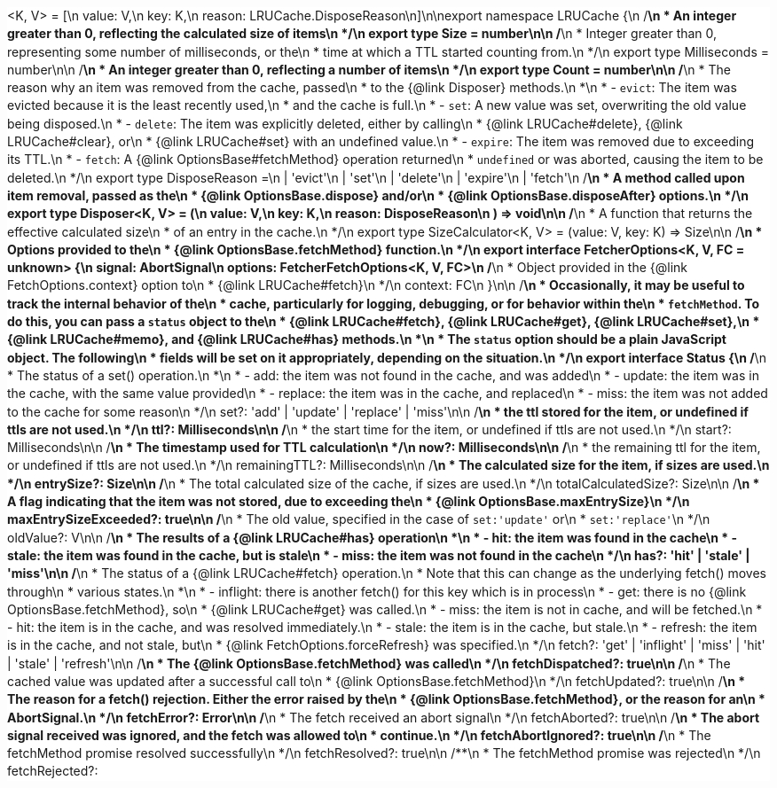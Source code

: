 <K, V> = [\n  value: V,\n  key: K,\n  reason: LRUCache.DisposeReason\n]\n\nexport namespace LRUCache {\n  /**\n   * An integer greater than 0, reflecting the calculated size of items\n   */\n  export type Size = number\n\n  /**\n   * Integer greater than 0, representing some number of milliseconds, or the\n   * time at which a TTL started counting from.\n   */\n  export type Milliseconds = number\n\n  /**\n   * An integer greater than 0, reflecting a number of items\n   */\n  export type Count = number\n\n  /**\n   * The reason why an item was removed from the cache, passed\n   * to the {@link Disposer} methods.\n   *\n   * - `evict`: The item was evicted because it is the least recently used,\n   *   and the cache is full.\n   * - `set`: A new value was set, overwriting the old value being disposed.\n   * - `delete`: The item was explicitly deleted, either by calling\n   *   {@link LRUCache#delete}, {@link LRUCache#clear}, or\n   *   {@link LRUCache#set} with an undefined value.\n   * - `expire`: The item was removed due to exceeding its TTL.\n   * - `fetch`: A {@link OptionsBase#fetchMethod} operation returned\n   *   `undefined` or was aborted, causing the item to be deleted.\n   */\n  export type DisposeReason =\n    | 'evict'\n    | 'set'\n    | 'delete'\n    | 'expire'\n    | 'fetch'\n  /**\n   * A method called upon item removal, passed as the\n   * {@link OptionsBase.dispose} and/or\n   * {@link OptionsBase.disposeAfter} options.\n   */\n  export type Disposer<K, V> = (\n    value: V,\n    key: K,\n    reason: DisposeReason\n  ) => void\n\n  /**\n   * A function that returns the effective calculated size\n   * of an entry in the cache.\n   */\n  export type SizeCalculator<K, V> = (value: V, key: K) => Size\n\n  /**\n   * Options provided to the\n   * {@link OptionsBase.fetchMethod} function.\n   */\n  export interface FetcherOptions<K, V, FC = unknown> {\n    signal: AbortSignal\n    options: FetcherFetchOptions<K, V, FC>\n    /**\n     * Object provided in the {@link FetchOptions.context} option to\n     * {@link LRUCache#fetch}\n     */\n    context: FC\n  }\n\n  /**\n   * Occasionally, it may be useful to track the internal behavior of the\n   * cache, particularly for logging, debugging, or for behavior within the\n   * `fetchMethod`. To do this, you can pass a `status` object to the\n   * {@link LRUCache#fetch}, {@link LRUCache#get}, {@link LRUCache#set},\n   * {@link LRUCache#memo}, and {@link LRUCache#has} methods.\n   *\n   * The `status` option should be a plain JavaScript object. The following\n   * fields will be set on it appropriately, depending on the situation.\n   */\n  export interface Status<V> {\n    /**\n     * The status of a set() operation.\n     *\n     * - add: the item was not found in the cache, and was added\n     * - update: the item was in the cache, with the same value provided\n     * - replace: the item was in the cache, and replaced\n     * - miss: the item was not added to the cache for some reason\n     */\n    set?: 'add' | 'update' | 'replace' | 'miss'\n\n    /**\n     * the ttl stored for the item, or undefined if ttls are not used.\n     */\n    ttl?: Milliseconds\n\n    /**\n     * the start time for the item, or undefined if ttls are not used.\n     */\n    start?: Milliseconds\n\n    /**\n     * The timestamp used for TTL calculation\n     */\n    now?: Milliseconds\n\n    /**\n     * the remaining ttl for the item, or undefined if ttls are not used.\n     */\n    remainingTTL?: Milliseconds\n\n    /**\n     * The calculated size for the item, if sizes are used.\n     */\n    entrySize?: Size\n\n    /**\n     * The total calculated size of the cache, if sizes are used.\n     */\n    totalCalculatedSize?: Size\n\n    /**\n     * A flag indicating that the item was not stored, due to exceeding the\n     * {@link OptionsBase.maxEntrySize}\n     */\n    maxEntrySizeExceeded?: true\n\n    /**\n     * The old value, specified in the case of `set:'update'` or\n     * `set:'replace'`\n     */\n    oldValue?: V\n\n    /**\n     * The results of a {@link LRUCache#has} operation\n     *\n     * - hit: the item was found in the cache\n     * - stale: the item was found in the cache, but is stale\n     * - miss: the item was not found in the cache\n     */\n    has?: 'hit' | 'stale' | 'miss'\n\n    /**\n     * The status of a {@link LRUCache#fetch} operation.\n     * Note that this can change as the underlying fetch() moves through\n     * various states.\n     *\n     * - inflight: there is another fetch() for this key which is in process\n     * - get: there is no {@link OptionsBase.fetchMethod}, so\n     *   {@link LRUCache#get} was called.\n     * - miss: the item is not in cache, and will be fetched.\n     * - hit: the item is in the cache, and was resolved immediately.\n     * - stale: the item is in the cache, but stale.\n     * - refresh: the item is in the cache, and not stale, but\n     *   {@link FetchOptions.forceRefresh} was specified.\n     */\n    fetch?: 'get' | 'inflight' | 'miss' | 'hit' | 'stale' | 'refresh'\n\n    /**\n     * The {@link OptionsBase.fetchMethod} was called\n     */\n    fetchDispatched?: true\n\n    /**\n     * The cached value was updated after a successful call to\n     * {@link OptionsBase.fetchMethod}\n     */\n    fetchUpdated?: true\n\n    /**\n     * The reason for a fetch() rejection.  Either the error raised by the\n     * {@link OptionsBase.fetchMethod}, or the reason for an\n     * AbortSignal.\n     */\n    fetchError?: Error\n\n    /**\n     * The fetch received an abort signal\n     */\n    fetchAborted?: true\n\n    /**\n     * The abort signal received was ignored, and the fetch was allowed to\n     * continue.\n     */\n    fetchAbortIgnored?: true\n\n    /**\n     * The fetchMethod promise resolved successfully\n     */\n    fetchResolved?: true\n\n    /**\n     * The fetchMethod promise was rejected\n     */\n    fetchRejected?: